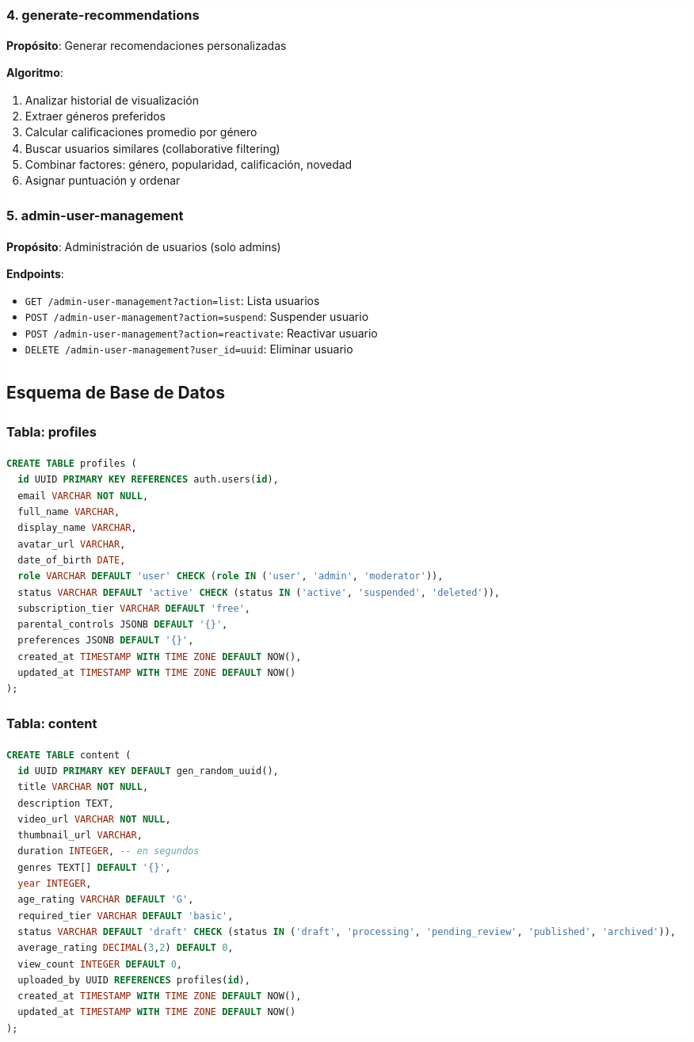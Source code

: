 ### 4. generate-recommendations
**Propósito**: Generar recomendaciones personalizadas

**Algoritmo**:
1. Analizar historial de visualización
2. Extraer géneros preferidos
3. Calcular calificaciones promedio por género
4. Buscar usuarios similares (collaborative filtering)
5. Combinar factores: género, popularidad, calificación, novedad
6. Asignar puntuación y ordenar

### 5. admin-user-management
**Propósito**: Administración de usuarios (solo admins)

**Endpoints**:
- `GET /admin-user-management?action=list`: Lista usuarios
- `POST /admin-user-management?action=suspend`: Suspender usuario
- `POST /admin-user-management?action=reactivate`: Reactivar usuario
- `DELETE /admin-user-management?user_id=uuid`: Eliminar usuario

## Esquema de Base de Datos

### Tabla: profiles
```sql
CREATE TABLE profiles (
  id UUID PRIMARY KEY REFERENCES auth.users(id),
  email VARCHAR NOT NULL,
  full_name VARCHAR,
  display_name VARCHAR,
  avatar_url VARCHAR,
  date_of_birth DATE,
  role VARCHAR DEFAULT 'user' CHECK (role IN ('user', 'admin', 'moderator')),
  status VARCHAR DEFAULT 'active' CHECK (status IN ('active', 'suspended', 'deleted')),
  subscription_tier VARCHAR DEFAULT 'free',
  parental_controls JSONB DEFAULT '{}',
  preferences JSONB DEFAULT '{}',
  created_at TIMESTAMP WITH TIME ZONE DEFAULT NOW(),
  updated_at TIMESTAMP WITH TIME ZONE DEFAULT NOW()
);
```

### Tabla: content
```sql
CREATE TABLE content (
  id UUID PRIMARY KEY DEFAULT gen_random_uuid(),
  title VARCHAR NOT NULL,
  description TEXT,
  video_url VARCHAR NOT NULL,
  thumbnail_url VARCHAR,
  duration INTEGER, -- en segundos
  genres TEXT[] DEFAULT '{}',
  year INTEGER,
  age_rating VARCHAR DEFAULT 'G',
  required_tier VARCHAR DEFAULT 'basic',
  status VARCHAR DEFAULT 'draft' CHECK (status IN ('draft', 'processing', 'pending_review', 'published', 'archived')),
  average_rating DECIMAL(3,2) DEFAULT 0,
  view_count INTEGER DEFAULT 0,
  uploaded_by UUID REFERENCES profiles(id),
  created_at TIMESTAMP WITH TIME ZONE DEFAULT NOW(),
  updated_at TIMESTAMP WITH TIME ZONE DEFAULT NOW()
);
```
